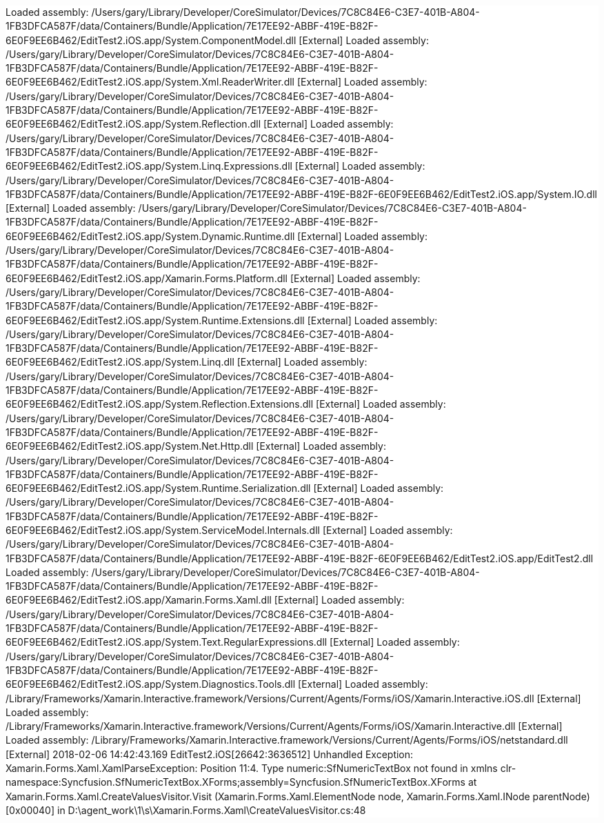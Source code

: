 Loaded assembly: /Users/gary/Library/Developer/CoreSimulator/Devices/7C8C84E6-C3E7-401B-A804-1FB3DFCA587F/data/Containers/Bundle/Application/7E17EE92-ABBF-419E-B82F-6E0F9EE6B462/EditTest2.iOS.app/System.ComponentModel.dll [External]
Loaded assembly: /Users/gary/Library/Developer/CoreSimulator/Devices/7C8C84E6-C3E7-401B-A804-1FB3DFCA587F/data/Containers/Bundle/Application/7E17EE92-ABBF-419E-B82F-6E0F9EE6B462/EditTest2.iOS.app/System.Xml.ReaderWriter.dll [External]
Loaded assembly: /Users/gary/Library/Developer/CoreSimulator/Devices/7C8C84E6-C3E7-401B-A804-1FB3DFCA587F/data/Containers/Bundle/Application/7E17EE92-ABBF-419E-B82F-6E0F9EE6B462/EditTest2.iOS.app/System.Reflection.dll [External]
Loaded assembly: /Users/gary/Library/Developer/CoreSimulator/Devices/7C8C84E6-C3E7-401B-A804-1FB3DFCA587F/data/Containers/Bundle/Application/7E17EE92-ABBF-419E-B82F-6E0F9EE6B462/EditTest2.iOS.app/System.Linq.Expressions.dll [External]
Loaded assembly: /Users/gary/Library/Developer/CoreSimulator/Devices/7C8C84E6-C3E7-401B-A804-1FB3DFCA587F/data/Containers/Bundle/Application/7E17EE92-ABBF-419E-B82F-6E0F9EE6B462/EditTest2.iOS.app/System.IO.dll [External]
Loaded assembly: /Users/gary/Library/Developer/CoreSimulator/Devices/7C8C84E6-C3E7-401B-A804-1FB3DFCA587F/data/Containers/Bundle/Application/7E17EE92-ABBF-419E-B82F-6E0F9EE6B462/EditTest2.iOS.app/System.Dynamic.Runtime.dll [External]
Loaded assembly: /Users/gary/Library/Developer/CoreSimulator/Devices/7C8C84E6-C3E7-401B-A804-1FB3DFCA587F/data/Containers/Bundle/Application/7E17EE92-ABBF-419E-B82F-6E0F9EE6B462/EditTest2.iOS.app/Xamarin.Forms.Platform.dll [External]
Loaded assembly: /Users/gary/Library/Developer/CoreSimulator/Devices/7C8C84E6-C3E7-401B-A804-1FB3DFCA587F/data/Containers/Bundle/Application/7E17EE92-ABBF-419E-B82F-6E0F9EE6B462/EditTest2.iOS.app/System.Runtime.Extensions.dll [External]
Loaded assembly: /Users/gary/Library/Developer/CoreSimulator/Devices/7C8C84E6-C3E7-401B-A804-1FB3DFCA587F/data/Containers/Bundle/Application/7E17EE92-ABBF-419E-B82F-6E0F9EE6B462/EditTest2.iOS.app/System.Linq.dll [External]
Loaded assembly: /Users/gary/Library/Developer/CoreSimulator/Devices/7C8C84E6-C3E7-401B-A804-1FB3DFCA587F/data/Containers/Bundle/Application/7E17EE92-ABBF-419E-B82F-6E0F9EE6B462/EditTest2.iOS.app/System.Reflection.Extensions.dll [External]
Loaded assembly: /Users/gary/Library/Developer/CoreSimulator/Devices/7C8C84E6-C3E7-401B-A804-1FB3DFCA587F/data/Containers/Bundle/Application/7E17EE92-ABBF-419E-B82F-6E0F9EE6B462/EditTest2.iOS.app/System.Net.Http.dll [External]
Loaded assembly: /Users/gary/Library/Developer/CoreSimulator/Devices/7C8C84E6-C3E7-401B-A804-1FB3DFCA587F/data/Containers/Bundle/Application/7E17EE92-ABBF-419E-B82F-6E0F9EE6B462/EditTest2.iOS.app/System.Runtime.Serialization.dll [External]
Loaded assembly: /Users/gary/Library/Developer/CoreSimulator/Devices/7C8C84E6-C3E7-401B-A804-1FB3DFCA587F/data/Containers/Bundle/Application/7E17EE92-ABBF-419E-B82F-6E0F9EE6B462/EditTest2.iOS.app/System.ServiceModel.Internals.dll [External]
Loaded assembly: /Users/gary/Library/Developer/CoreSimulator/Devices/7C8C84E6-C3E7-401B-A804-1FB3DFCA587F/data/Containers/Bundle/Application/7E17EE92-ABBF-419E-B82F-6E0F9EE6B462/EditTest2.iOS.app/EditTest2.dll
Loaded assembly: /Users/gary/Library/Developer/CoreSimulator/Devices/7C8C84E6-C3E7-401B-A804-1FB3DFCA587F/data/Containers/Bundle/Application/7E17EE92-ABBF-419E-B82F-6E0F9EE6B462/EditTest2.iOS.app/Xamarin.Forms.Xaml.dll [External]
Loaded assembly: /Users/gary/Library/Developer/CoreSimulator/Devices/7C8C84E6-C3E7-401B-A804-1FB3DFCA587F/data/Containers/Bundle/Application/7E17EE92-ABBF-419E-B82F-6E0F9EE6B462/EditTest2.iOS.app/System.Text.RegularExpressions.dll [External]
Loaded assembly: /Users/gary/Library/Developer/CoreSimulator/Devices/7C8C84E6-C3E7-401B-A804-1FB3DFCA587F/data/Containers/Bundle/Application/7E17EE92-ABBF-419E-B82F-6E0F9EE6B462/EditTest2.iOS.app/System.Diagnostics.Tools.dll [External]
Loaded assembly: /Library/Frameworks/Xamarin.Interactive.framework/Versions/Current/Agents/Forms/iOS/Xamarin.Interactive.iOS.dll [External]
Loaded assembly: /Library/Frameworks/Xamarin.Interactive.framework/Versions/Current/Agents/Forms/iOS/Xamarin.Interactive.dll [External]
Loaded assembly: /Library/Frameworks/Xamarin.Interactive.framework/Versions/Current/Agents/Forms/iOS/netstandard.dll [External]
2018-02-06 14:42:43.169 EditTest2.iOS[26642:3636512] 
Unhandled Exception:
Xamarin.Forms.Xaml.XamlParseException: Position 11:4. Type numeric:SfNumericTextBox not found in xmlns clr-namespace:Syncfusion.SfNumericTextBox.XForms;assembly=Syncfusion.SfNumericTextBox.XForms
  at Xamarin.Forms.Xaml.CreateValuesVisitor.Visit (Xamarin.Forms.Xaml.ElementNode node, Xamarin.Forms.Xaml.INode parentNode) [0x00040] in D:\agent\_work\1\s\Xamarin.Forms.Xaml\CreateValuesVisitor.cs:48 